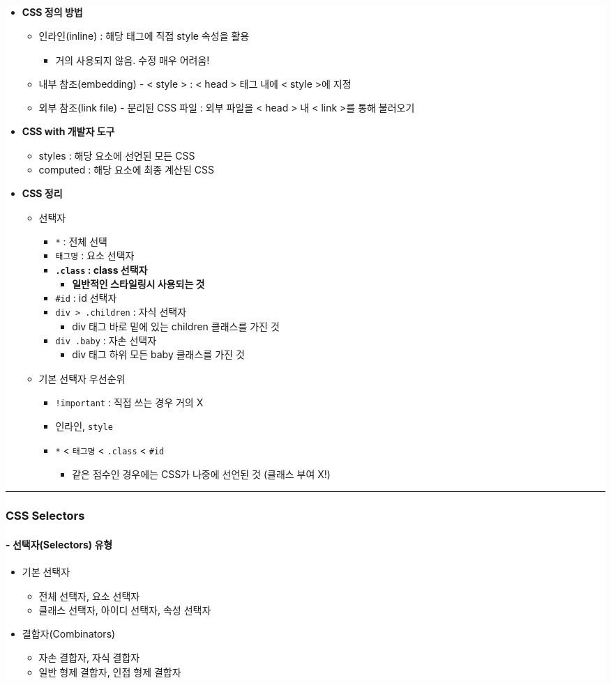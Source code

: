 

- **CSS 정의 방법**

  - 인라인(inline) : 해당 태그에 직접 style 속성을 활용 

    - 거의 사용되지 않음. 수정 매우 어려움!

  - 내부 참조(embedding) - < style > : < head > 태그 내에 < style >에 지정

  - 외부 참조(link file) - 분리된 CSS 파일 : 외부 파일을 < head > 내 < link >를 통해 불러오기

    

- **CSS with 개발자 도구**

  - styles : 해당 요소에 선언된 모든 CSS
  - computed : 해당 요소에 최종 계산된 CSS

  

- **CSS 정리**

  - 선택자

    - `*` : 전체 선택
    - `태그명` : 요소 선택자
    - **`.class` : class 선택자**
      - **일반적인 스타일링시 사용되는 것**
    - `#id` : id 선택자
    - `div > .children` : 자식 선택자
      - div 태그 바로 밑에 있는 children 클래스를 가진 것
    - `div .baby` : 자손 선택자
      - div 태그 하위 모든 baby 클래스를 가진 것

  - 기본 선택자 우선순위

    - `!important` : 직접 쓰는 경우 거의 X

    - 인라인, `style`

    - `*` < `태그명` < `.class` < `#id`

      - 같은 점수인 경우에는 CSS가 나중에 선언된 것 (클래스 부여 X!)

        

---

### CSS Selectors

#### - **선택자(Selectors) 유형**

- 기본 선택자

  - 전체 선택자, 요소 선택자
  - 클래스 선택자, 아이디 선택자, 속성 선택자

- 결합자(Combinators)

  - 자손 결합자, 자식 결합자
  - 일반 형제 결합자, 인접 형제 결합자
